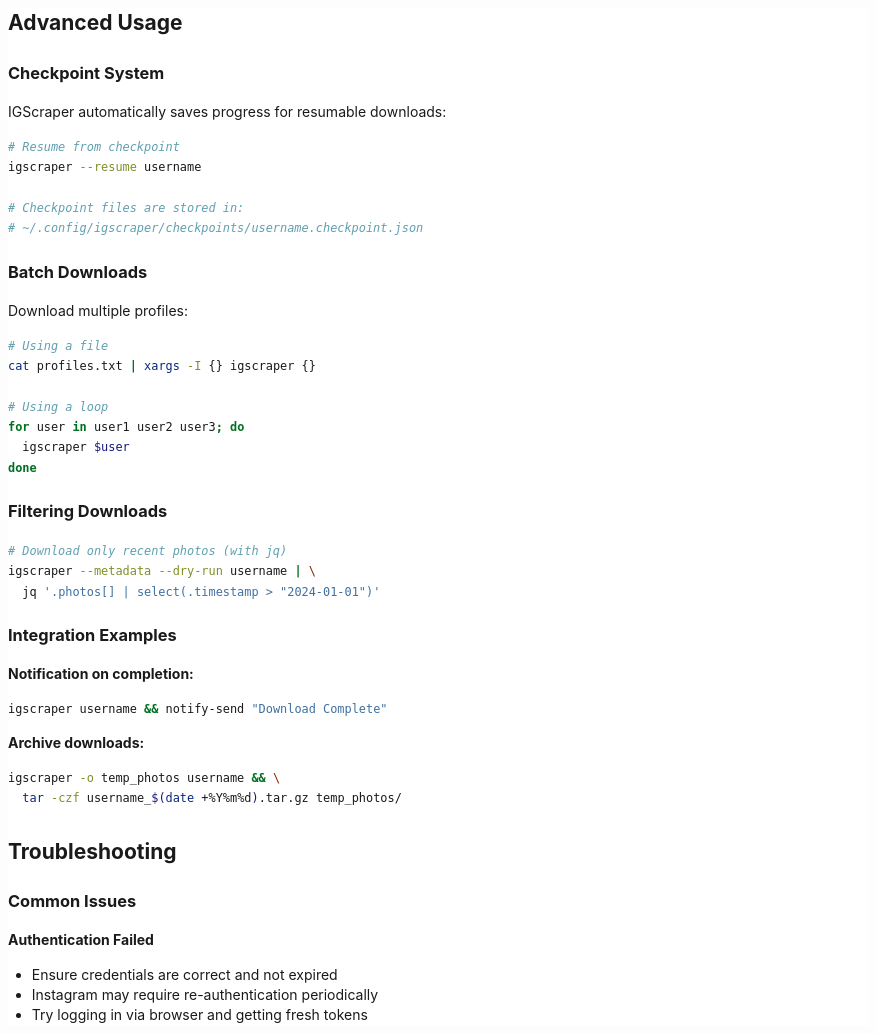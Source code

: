 ## Advanced Usage

### Checkpoint System

IGScraper automatically saves progress for resumable downloads:

```bash
# Resume from checkpoint
igscraper --resume username

# Checkpoint files are stored in:
# ~/.config/igscraper/checkpoints/username.checkpoint.json
```

### Batch Downloads

Download multiple profiles:

```bash
# Using a file
cat profiles.txt | xargs -I {} igscraper {}

# Using a loop
for user in user1 user2 user3; do
  igscraper $user
done
```

### Filtering Downloads

```bash
# Download only recent photos (with jq)
igscraper --metadata --dry-run username | \
  jq '.photos[] | select(.timestamp > "2024-01-01")'
```

### Integration Examples

**Notification on completion:**
```bash
igscraper username && notify-send "Download Complete"
```

**Archive downloads:**
```bash
igscraper -o temp_photos username && \
  tar -czf username_$(date +%Y%m%d).tar.gz temp_photos/
```

## Troubleshooting

### Common Issues

**Authentication Failed**
- Ensure credentials are correct and not expired
- Instagram may require re-authentication periodically
- Try logging in via browser and getting fresh tokens
